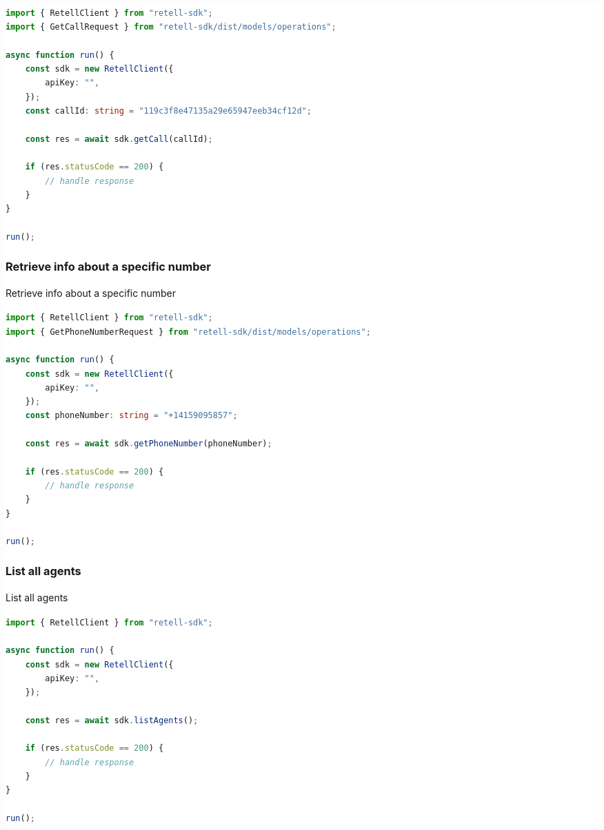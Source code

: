 ```typescript
import { RetellClient } from "retell-sdk";
import { GetCallRequest } from "retell-sdk/dist/models/operations";

async function run() {
    const sdk = new RetellClient({
        apiKey: "",
    });
    const callId: string = "119c3f8e47135a29e65947eeb34cf12d";

    const res = await sdk.getCall(callId);

    if (res.statusCode == 200) {
        // handle response
    }
}

run();

```

### Retrieve info about a specific number

Retrieve info about a specific number

```typescript
import { RetellClient } from "retell-sdk";
import { GetPhoneNumberRequest } from "retell-sdk/dist/models/operations";

async function run() {
    const sdk = new RetellClient({
        apiKey: "",
    });
    const phoneNumber: string = "+14159095857";

    const res = await sdk.getPhoneNumber(phoneNumber);

    if (res.statusCode == 200) {
        // handle response
    }
}

run();

```

### List all agents

List all agents

```typescript
import { RetellClient } from "retell-sdk";

async function run() {
    const sdk = new RetellClient({
        apiKey: "",
    });

    const res = await sdk.listAgents();

    if (res.statusCode == 200) {
        // handle response
    }
}

run();
```